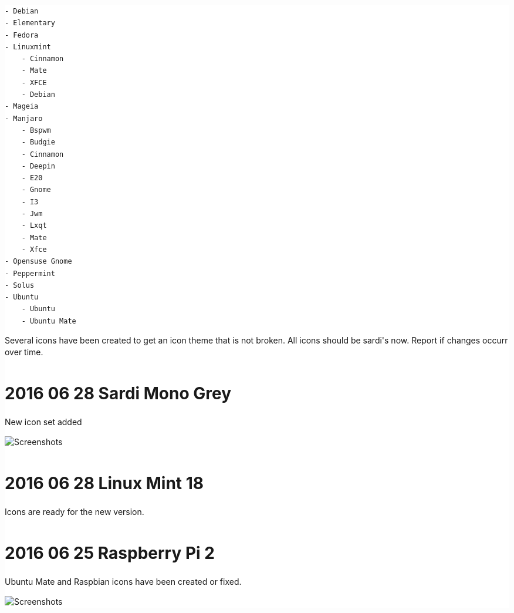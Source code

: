 	- Debian
	- Elementary
	- Fedora
	- Linuxmint
		- Cinnamon
		- Mate
		- XFCE
		- Debian
	- Mageia
	- Manjaro
		- Bspwm
		- Budgie
		- Cinnamon
		- Deepin
		- E20
		- Gnome
		- I3
		- Jwm
		- Lxqt
		- Mate
		- Xfce
	- Opensuse Gnome
	- Peppermint
	- Solus
	- Ubuntu
		- Ubuntu
		- Ubuntu Mate

Several icons have been created to get an icon theme that is not broken. All icons should be sardi's now.
Report if changes occurr over time.


# 2016 06 28 Sardi Mono Grey

New icon set added

![Screenshots](http://i.imgur.com/NWRPNIH.png)



# 2016 06 28 Linux Mint 18

Icons are ready for the new version.



# 2016 06 25 Raspberry Pi 2

Ubuntu Mate and Raspbian icons have been created or fixed.

![Screenshots](http://i.imgur.com/C66WYPY.png)
